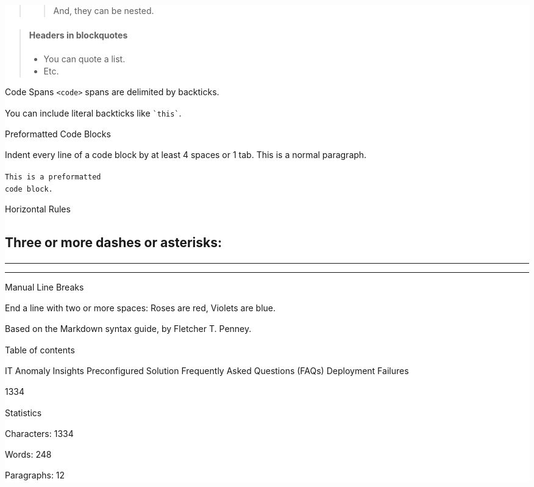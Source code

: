 > > And, they can be nested.

> #### Headers in blockquotes
>
> * You can quote a list.
> * Etc.

Code Spans
`<code>` spans are delimited
by backticks.

You can include literal backticks
like `` `this` ``.

Preformatted Code Blocks

Indent every line of a code block by at least 4 spaces or 1 tab.
This is a normal paragraph.

    This is a preformatted
    code block.

Horizontal Rules

Three or more dashes or asterisks:
---

* * *

- - - -

Manual Line Breaks

End a line with two or more spaces:
Roses are red,
Violets are blue.

Based on the Markdown syntax guide, by Fletcher T. Penney.


  

Table of contents



  IT Anomaly Insights Preconfigured Solution Frequently Asked Questions (FAQs) 
      Deployment Failures




 1334  

Statistics



Characters: 1334 

Words: 248 

Paragraphs: 12 

  